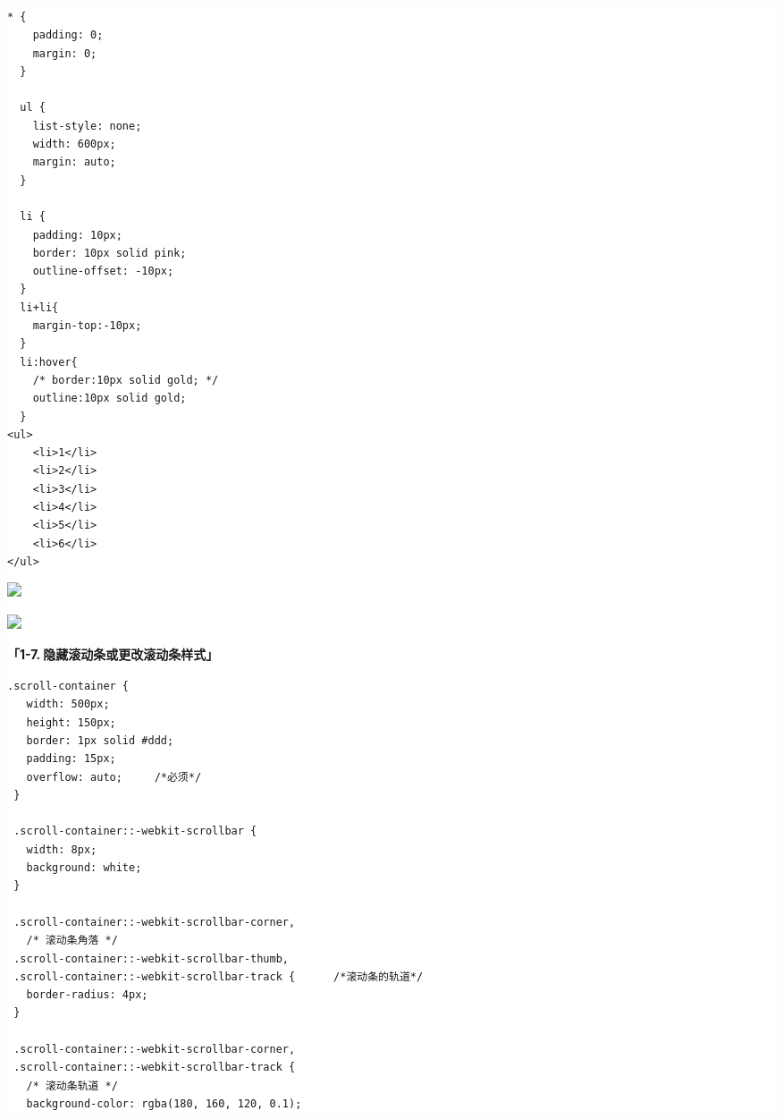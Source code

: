 ```
* {
    padding: 0;
    margin: 0;
  }
 
  ul {
    list-style: none;
    width: 600px;
    margin: auto;
  }
 
  li {
    padding: 10px;
    border: 10px solid pink;
    outline-offset: -10px;
  }
  li+li{
    margin-top:-10px;
  }
  li:hover{
    /* border:10px solid gold; */
    outline:10px solid gold;
  }
<ul>
    <li>1</li>
    <li>2</li>
    <li>3</li>
    <li>4</li>
    <li>5</li>
    <li>6</li>
</ul>
```

![](C:\Users\Administrator\Desktop\项目笔记\实际开发的一些小技巧\高级css常见技巧汇总\微信图片_20210430093534.jpg)

![](C:\Users\Administrator\Desktop\项目笔记\实际开发的一些小技巧\高级css常见技巧汇总\微信图片_20210430093538.jpg)

**「1-7. 隐藏滚动条或更改滚动条样式」**

```
.scroll-container {
   width: 500px;
   height: 150px;
   border: 1px solid #ddd;
   padding: 15px;
   overflow: auto;     /*必须*/
 }
 
 .scroll-container::-webkit-scrollbar {
   width: 8px;
   background: white;
 }
 
 .scroll-container::-webkit-scrollbar-corner,
   /* 滚动条角落 */
 .scroll-container::-webkit-scrollbar-thumb,
 .scroll-container::-webkit-scrollbar-track {      /*滚动条的轨道*/
   border-radius: 4px;
 }
 
 .scroll-container::-webkit-scrollbar-corner,
 .scroll-container::-webkit-scrollbar-track {
   /* 滚动条轨道 */
   background-color: rgba(180, 160, 120, 0.1);
```
